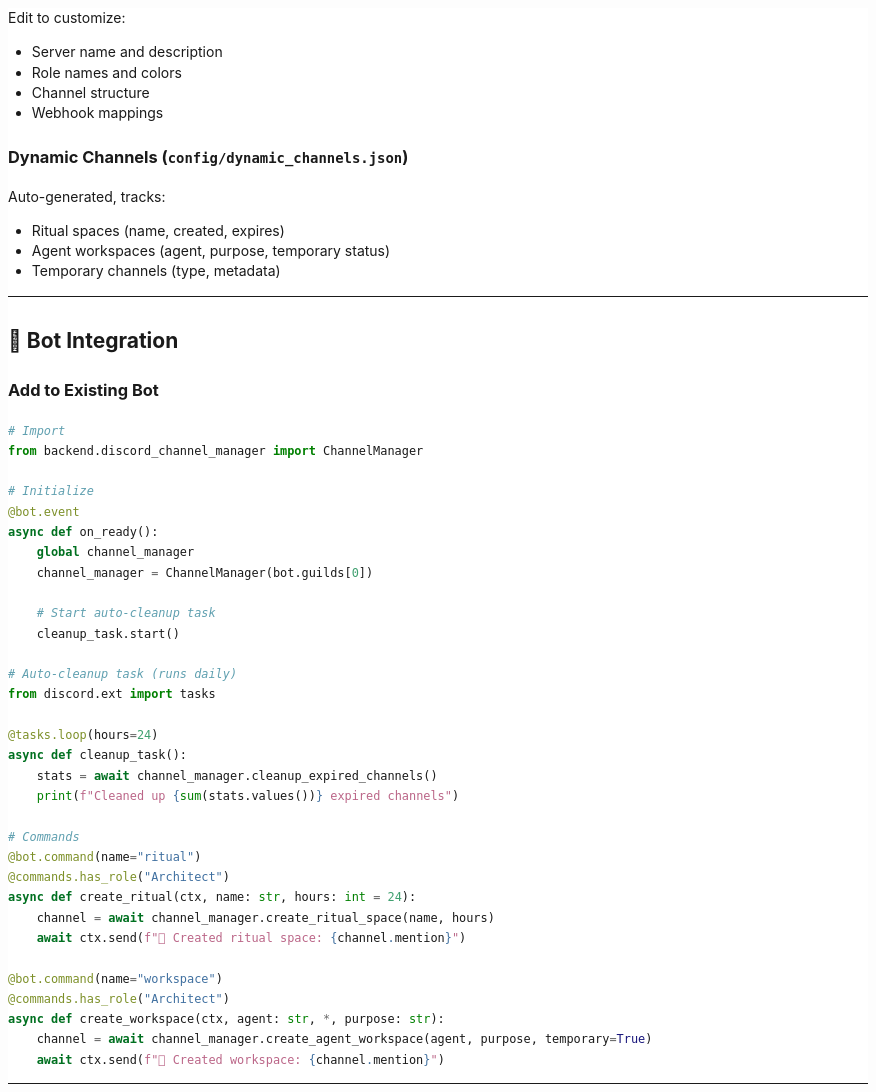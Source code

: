 Edit to customize:
- Server name and description
- Role names and colors
- Channel structure
- Webhook mappings

### Dynamic Channels (`config/dynamic_channels.json`)

Auto-generated, tracks:
- Ritual spaces (name, created, expires)
- Agent workspaces (agent, purpose, temporary status)
- Temporary channels (type, metadata)

---

## 🤖 Bot Integration

### Add to Existing Bot

```python
# Import
from backend.discord_channel_manager import ChannelManager

# Initialize
@bot.event
async def on_ready():
    global channel_manager
    channel_manager = ChannelManager(bot.guilds[0])
    
    # Start auto-cleanup task
    cleanup_task.start()

# Auto-cleanup task (runs daily)
from discord.ext import tasks

@tasks.loop(hours=24)
async def cleanup_task():
    stats = await channel_manager.cleanup_expired_channels()
    print(f"Cleaned up {sum(stats.values())} expired channels")

# Commands
@bot.command(name="ritual")
@commands.has_role("Architect")
async def create_ritual(ctx, name: str, hours: int = 24):
    channel = await channel_manager.create_ritual_space(name, hours)
    await ctx.send(f"🔮 Created ritual space: {channel.mention}")

@bot.command(name="workspace")
@commands.has_role("Architect")
async def create_workspace(ctx, agent: str, *, purpose: str):
    channel = await channel_manager.create_agent_workspace(agent, purpose, temporary=True)
    await ctx.send(f"🤖 Created workspace: {channel.mention}")
```

---